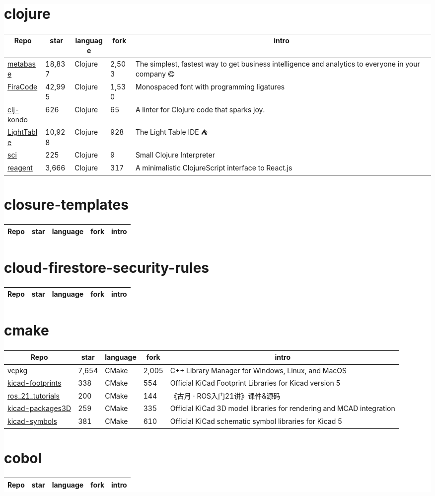 
# clojure

Repo|star|language|fork|intro
-|-|-|-|-
[metabase](https://github.com/metabase/metabase)|18,837|Clojure|2,503|The simplest, fastest way to get business intelligence and analytics to everyone in your company 😋
[FiraCode](https://github.com/tonsky/FiraCode)|42,995|Clojure|1,530|Monospaced font with programming ligatures
[clj-kondo](https://github.com/borkdude/clj-kondo)|626|Clojure|65|A linter for Clojure code that sparks joy.
[LightTable](https://github.com/LightTable/LightTable)|10,928|Clojure|928|The Light Table IDE ⛺
[sci](https://github.com/borkdude/sci)|225|Clojure|9|Small Clojure Interpreter
[reagent](https://github.com/reagent-project/reagent)|3,666|Clojure|317|A minimalistic ClojureScript interface to React.js


# closure-templates

Repo|star|language|fork|intro
-|-|-|-|-



# cloud-firestore-security-rules

Repo|star|language|fork|intro
-|-|-|-|-



# cmake

Repo|star|language|fork|intro
-|-|-|-|-
[vcpkg](https://github.com/microsoft/vcpkg)|7,654|CMake|2,005|C++ Library Manager for Windows, Linux, and MacOS
[kicad-footprints](https://github.com/KiCad/kicad-footprints)|338|CMake|554|Official KiCad Footprint Libraries for Kicad version 5
[ros_21_tutorials](https://github.com/huchunxu/ros_21_tutorials)|200|CMake|144|《古月 · ROS入门21讲》课件&源码
[kicad-packages3D](https://github.com/KiCad/kicad-packages3D)|259|CMake|335|Official KiCad 3D model libraries for rendering and MCAD integration
[kicad-symbols](https://github.com/KiCad/kicad-symbols)|381|CMake|610|Official KiCad schematic symbol libraries for Kicad 5


# cobol

Repo|star|language|fork|intro
-|-|-|-|-
